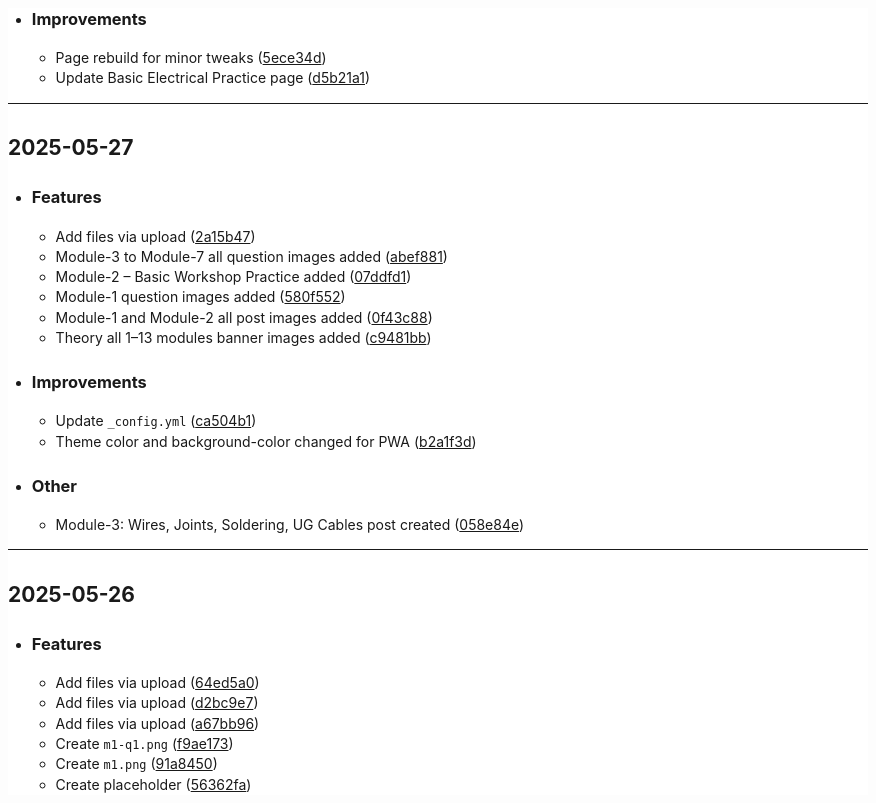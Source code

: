 - ### Improvements
  * Page rebuild for minor tweaks ([5ece34d](https://github.com/ohmlaws/ohmlaws.github.io/commit/5ece34dbcb24094ea31f9744d66de2eb876cc3d5))
  * Update Basic Electrical Practice page ([d5b21a1](https://github.com/ohmlaws/ohmlaws.github.io/commit/d5b21a1d5332c3aabeacc9192b185597562a39cf))

---

## 2025-05-27

- ### Features
  * Add files via upload ([2a15b47](https://github.com/ohmlaws/ohmlaws.github.io/commit/2a15b47d0e457a80c1dd8a11b7babe68304809bc))
  * Module-3 to Module-7 all question images added ([abef881](https://github.com/ohmlaws/ohmlaws.github.io/commit/abef881123cf657cb4117f89508f28e4f930a80e))
  * Module-2 – Basic Workshop Practice added ([07ddfd1](https://github.com/ohmlaws/ohmlaws.github.io/commit/07ddfd18060d1ba59a28f6b666c53cc0425aa981))
  * Module-1 question images added ([580f552](https://github.com/ohmlaws/ohmlaws.github.io/commit/580f552cf420881ed60698fdf5b02b20d2f832db))
  * Module-1 and Module-2 all post images added ([0f43c88](https://github.com/ohmlaws/ohmlaws.github.io/commit/0f43c88da57776734787d778dc))
  * Theory all 1–13 modules banner images added ([c9481bb](https://github.com/ohmlaws/ohmlaws.github.io/commit/c9481bb9be18172539ac231e56fe2c24085c6d7c))

- ### Improvements
  * Update `_config.yml` ([ca504b1](https://github.com/ohmlaws/ohmlaws.github.io/commit/ca504b1d4f454a2d18785be37c726c88aa873462))
  * Theme color and background-color changed for PWA ([b2a1f3d](https://github.com/ohmlaws/ohmlaws.github.io/commit/b2a1f3d3b62bffe33e85030199563ef0796d2b2e))

- ### Other
  * Module-3: Wires, Joints, Soldering, UG Cables post created ([058e84e](https://github.com/ohmlaws/ohmlaws.github.io/commit/058e84e91f2d7ce3d62a0c380510ecf4a922b1d0))

---

## 2025-05-26

- ### Features
  * Add files via upload ([64ed5a0](https://github.com/ohmlaws/ohmlaws.github.io/commit/64ed5a0062ba4fcb76d5726cc39fec59064b0e82))
  * Add files via upload ([d2bc9e7](https://github.com/ohmlaws/ohmlaws.github.io/commit/d2bc9e707148659173edce2f51e23217ba06169a))
  * Add files via upload ([a67bb96](https://github.com/ohmlaws/ohmlaws.github.io/commit/a67bb96481de9def499619191f1a2dc90c9af704))
  * Create `m1-q1.png` ([f9ae173](https://github.com/ohmlaws/ohmlaws.github.io/commit/f9ae173cbb197170c2812cc2ab7ec083c983b3e1))
  * Create `m1.png` ([91a8450](https://github.com/ohmlaws/ohmlaws.github.io/commit/91a8450259bee604921c25af6158cb2fd476baae))
  * Create placeholder ([56362fa](https://github.com/ohmlaws/ohmlaws.github.io/commit/56362faec962cd0cc12e2514740a771ad39f3407))
